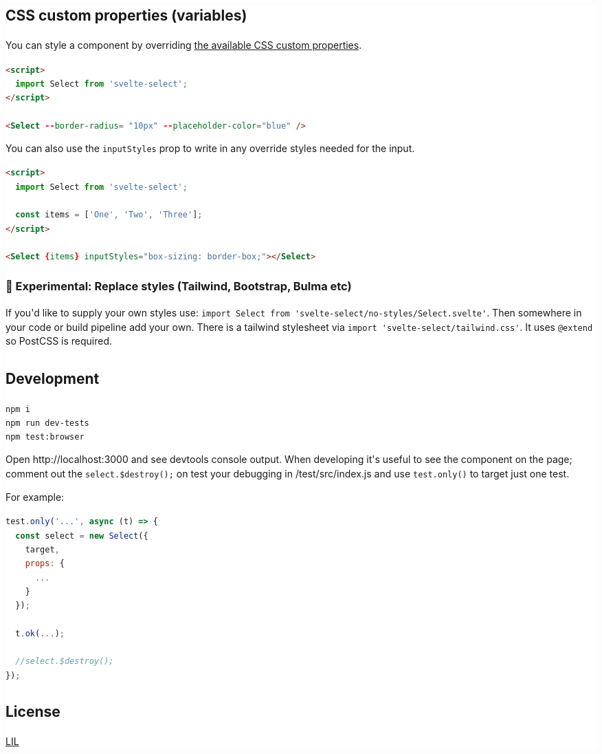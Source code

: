 ## CSS custom properties (variables)

You can style a component by overriding [the available CSS custom properties](/docs/theming_variables.md).

```html
<script>
  import Select from 'svelte-select';
</script>

<Select --border-radius= "10px" --placeholder-color="blue" />
```

You can also use the `inputStyles` prop to write in any override styles needed for the input.

```html
<script>
  import Select from 'svelte-select';

  const items = ['One', 'Two', 'Three'];
</script>

<Select {items} inputStyles="box-sizing: border-box;"></Select>
```

### 🧪 Experimental: Replace styles (Tailwind, Bootstrap, Bulma etc)
If you'd like to supply your own styles use: `import Select from 'svelte-select/no-styles/Select.svelte'`. Then somewhere in your code or build pipeline add your own. There is a tailwind stylesheet via `import 'svelte-select/tailwind.css'`. It uses `@extend` so PostCSS is required.


## Development

```bash
npm i
npm run dev-tests
npm test:browser
```

Open http://localhost:3000 and see devtools console output. When developing it's useful to see the component on the page; comment out the `select.$destroy();` on test your debugging in /test/src/index.js and use `test.only()` to target just one test.

For example:

```js
test.only('...', async (t) => {
  const select = new Select({
    target,
    props: {
      ...
    }
  });

  t.ok(...);

  //select.$destroy();
});

```


## License

[LIL](LICENSE)
